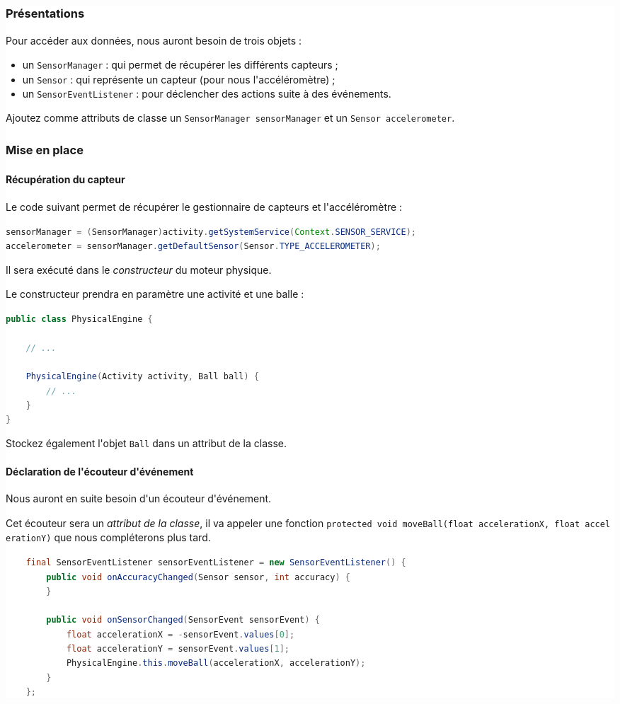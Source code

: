 ### Présentations

Pour accéder aux données, nous auront besoin de trois objets :

* un `SensorManager` : qui permet de récupérer les différents capteurs ;
* un `Sensor` : qui représente un capteur (pour nous l'accéléromètre) ;
* un `SensorEventListener` : pour déclencher des actions suite à des événements.

Ajoutez comme attributs de classe un `SensorManager sensorManager` et un `Sensor accelerometer`.

### Mise en place

#### Récupération du capteur

Le code suivant permet de récupérer le gestionnaire de capteurs et l'accéléromètre :

```java
sensorManager = (SensorManager)activity.getSystemService(Context.SENSOR_SERVICE);
accelerometer = sensorManager.getDefaultSensor(Sensor.TYPE_ACCELEROMETER);
```

Il sera exécuté dans le *constructeur* du moteur physique.

Le constructeur prendra en paramètre une activité et une balle :

```java
public class PhysicalEngine { 
    
    // ...

    PhysicalEngine(Activity activity, Ball ball) {
        // ...
    }
}
```

Stockez également l'objet `Ball` dans un attribut de la classe.

#### Déclaration de l'écouteur d'événement

Nous auront en suite besoin d'un écouteur d'événement.

Cet écouteur sera un *attribut de la classe*, il va appeler une fonction `protected void moveBall(float accelerationX, float accelerationY)` que nous compléterons plus tard.

```java
    final SensorEventListener sensorEventListener = new SensorEventListener() {
        public void onAccuracyChanged(Sensor sensor, int accuracy) {
        }

        public void onSensorChanged(SensorEvent sensorEvent) {
            float accelerationX = -sensorEvent.values[0];
            float accelerationY = sensorEvent.values[1];
            PhysicalEngine.this.moveBall(accelerationX, accelerationY);
        }
    };
```
